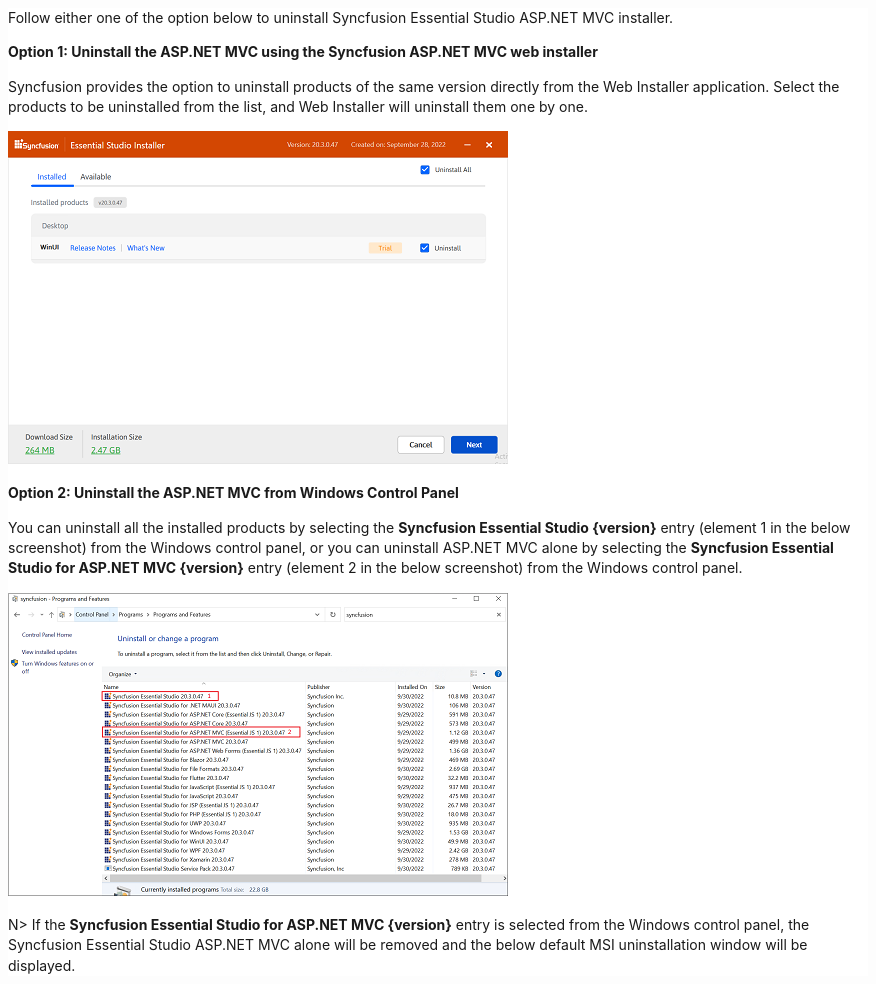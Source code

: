 Follow either one of the option below to uninstall Syncfusion Essential Studio ASP.NET MVC installer.
  
**Option 1: Uninstall the ASP.NET MVC using the Syncfusion ASP.NET MVC web installer**

Syncfusion provides the option to uninstall products of the same version directly from the Web Installer application. Select the products to be uninstalled from the list, and Web Installer will uninstall them one by one.

![Platform Selection wizard Installed for ASP.NET MVC in Web installer](images/install-uninstall-platform-selection-in-asp.net-mvc-web-installer.png)
	
	
**Option 2: Uninstall the ASP.NET MVC from Windows Control Panel**  
	
You can uninstall all the installed products by selecting the **Syncfusion Essential Studio {version}** entry (element 1 in the below screenshot) from the Windows control panel, or you can uninstall ASP.NET MVC alone by selecting the **Syncfusion Essential Studio for ASP.NET MVC {version}** entry (element 2 in the below screenshot) from the Windows control panel.

![Uninstall the installed ASP.NET MVC control panel in web installer](images/uninstall-the-installed-asp.net-mvc-control-panel-in-web-installer.png)
	
N> If the **Syncfusion Essential Studio for ASP.NET MVC {version}** entry is selected from the Windows control panel, the Syncfusion Essential Studio ASP.NET MVC alone will be removed and the below default MSI uninstallation window will be displayed.	
